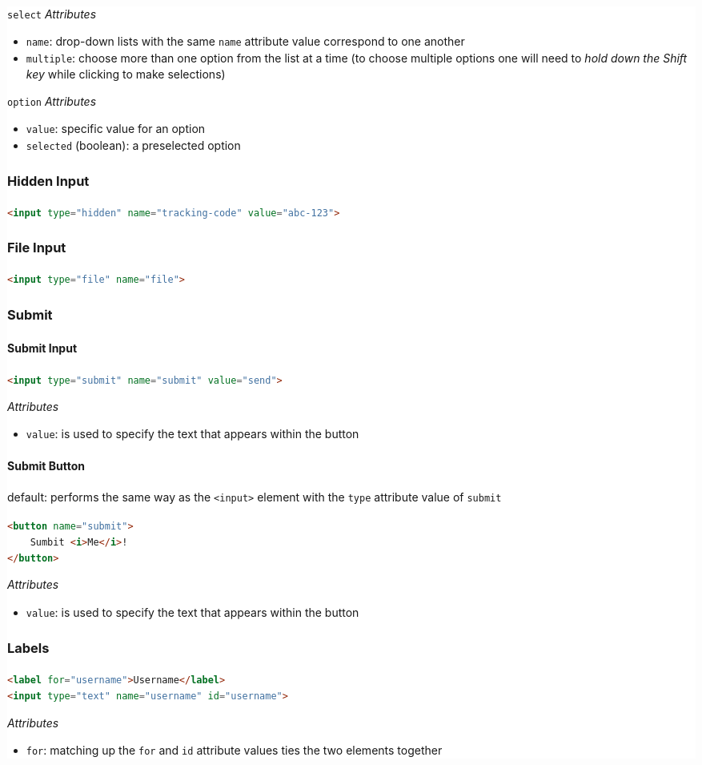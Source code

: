 `select` *Attributes*
* `name`: drop-down lists with the same `name` attribute value correspond to one another
* `multiple`: choose more than one option from the list at a time (to choose multiple options one will need to _hold down the Shift key_ while clicking to make selections)

`option` *Attributes*
* `value`: specific value for an option
* `selected` (boolean): a preselected option


### Hidden Input

```html
<input type="hidden" name="tracking-code" value="abc-123">
```


### File Input

```html
<input type="file" name="file">
```



### Submit
#### Submit Input

```html
<input type="submit" name="submit" value="send">
```

*Attributes*
* `value`: is used to specify the text that appears within the button


#### Submit Button
default: performs the same way as the `<input>` element with the `type` attribute value of `submit`

```html
<button name="submit">
    Sumbit <i>Me</i>!
</button>
```

*Attributes*
* `value`: is used to specify the text that appears within the button


### Labels

```html
<label for="username">Username</label>
<input type="text" name="username" id="username">
```

*Attributes*
* `for`: matching up the `for` and `id` attribute values ties the two elements together
